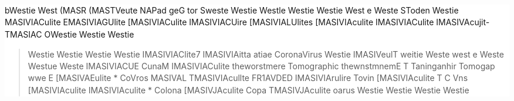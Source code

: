 bWestie
West
(MASR
(MASTVeute
NAPad
geG tor
Sweste
Westie
Westle
Westie
Westie
West e
Weste
SToden
Westie
MASIVIACulite
EMASIVIAGUlite
[MASIVIACulite
IMASIVIACUire
[MASIVIALUlites
[MASIVIAculite
IMASIVIACulite
IMASIVAcujit-
TMASIAC
OWestie
Westie
Westie
>Westie
Westie
Westie
>Westie
IMASIVIAClite7
IMASIVIAitta
atiae CoronaVirus
Westie
IMASIVeulT
weitie
Weste
west e
Weste
Westue
Weste
IMASIVIACUE CunaM
IMASIVIACulite
theworstmere
Tomographic
thewnstmnemE T
Taninganhir
Tomogap
wwe E
[MASIVAEulite * CoVros
MASIVAL
TMASIVIAcullte
FR1AVDED
IMASIVIArulire Tovin
[MASIVIAculite T C Vns
[MASIVIAculite
IMASIVIAculite * Colona
[MASIVJAculite Copa
TMASIVJAculite oarus
Westie
Westie
Westie
>Westie